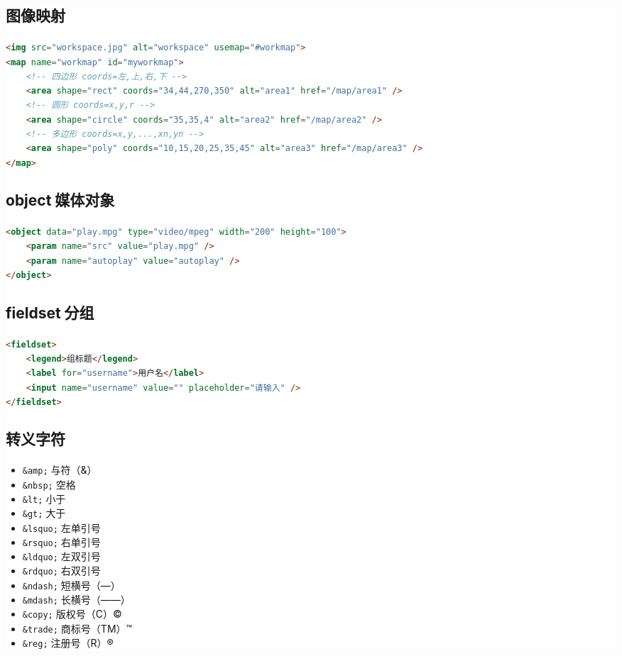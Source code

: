 ## 图像映射

```html
<img src="workspace.jpg" alt="workspace" usemap="#workmap">
<map name="workmap" id="myworkmap">
    <!-- 四边形 coords=左,上,右,下 -->
    <area shape="rect" coords="34,44,270,350" alt="area1" href="/map/area1" />
    <!-- 圆形 coords=x,y,r -->
    <area shape="circle" coords="35,35,4" alt="area2" href="/map/area2" />
    <!-- 多边形 coords=x,y,...,xn,yn -->
    <area shape="poly" coords="10,15,20,25,35,45" alt="area3" href="/map/area3" /> 
</map>
```

## object 媒体对象

```html
<object data="play.mpg" type="video/mpeg" width="200" height="100">
    <param name="src" value="play.mpg" />
    <param name="autoplay" value="autoplay" />
</object> 
```

## fieldset 分组

```html
<fieldset>
    <legend>组标题</legend>
    <label for="username">用户名</label>
    <input name="username" value="" placeholder="请输入" />
</fieldset>
```

## 转义字符

- `&amp;` 与符（&）
- `&nbsp;` 空格
- `&lt;` 小于
- `&gt;` 大于
- `&lsquo;` 左单引号
- `&rsquo;` 右单引号
- `&ldquo;` 左双引号
- `&rdquo;` 右双引号
- `&ndash;` 短横号（—）
- `&mdash;` 长横号（——）
- `&copy;` 版权号（C）&copy;
- `&trade;` 商标号（TM）&trade;
- `&reg;` 注册号（R）&reg;
